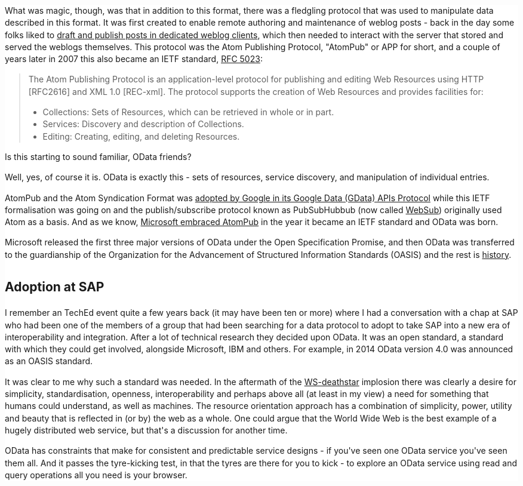 What was magic, though, was that in addition to this format, there was a fledgling protocol that was used to manipulate data described in this format. It was first created to enable remote authoring and maintenance of weblog posts - back in the day some folks liked to [draft and publish posts in dedicated weblog clients](https://codex.wordpress.org/AtomPub), which then needed to interact with the server that stored and served the weblogs themselves. This protocol was the Atom Publishing Protocol, "AtomPub" or APP for short, and a couple of years later in 2007 this also became an IETF standard, [RFC 5023](https://tools.ietf.org/html/rfc5023):

> The Atom Publishing Protocol is an application-level protocol for publishing and editing Web Resources using HTTP [RFC2616] and XML 1.0 [REC-xml]. The protocol supports the creation of Web Resources and provides facilities for:
> 
> * Collections: Sets of Resources, which can be retrieved in whole or
> in part.
> * Services: Discovery and description of Collections.
> * Editing: Creating, editing, and deleting Resources.

Is this starting to sound familiar, OData friends?

Well, yes, of course it is. OData is exactly this - sets of resources, service discovery, and manipulation of individual entries.

AtomPub and the Atom Syndication Format was [adopted by Google in its Google Data (GData) APIs Protocol](https://bitworking.org/news/2006/04/Google_Data_APIs_Protocol) while this IETF formalisation was going on and the publish/subscribe protocol known as PubSubHubbub (now called [WebSub](https://en.wikipedia.org/wiki/WebSub)) originally used Atom as a basis. And as we know, [Microsoft embraced AtomPub](https://blogs.msdn.microsoft.com/odatateam/2007/07/18/welcome/) in the year it became an IETF standard and OData was born.

Microsoft released the first three major versions of OData under the Open Specification Promise, and then OData was transferred to the guardianship of the Organization for the Advancement of Structured Information Standards (OASIS) and the rest is [history](https://www.odata.org/).

## Adoption at SAP

I remember an TechEd event quite a few years back (it may have been ten or more) where I had a conversation with a chap at SAP who had been one of the members of a group that had been searching for a data protocol to adopt to take SAP into a new era of interoperability and integration. After a lot of technical research they decided upon OData. It was an open standard, a standard with which they could get involved, alongside Microsoft, IBM and others. For example, in 2014 OData version 4.0 was announced as an OASIS standard.

It was clear to me why such a standard was needed. In the aftermath of the [WS-deathstar](https://en.wikipedia.org/wiki/List_of_web_service_specifications) implosion there was clearly a desire for simplicity, standardisation, openness, interoperability and perhaps above all (at least in my view) a need for something that humans could understand, as well as machines. The resource orientation approach has a combination of simplicity, power, utility and beauty that is reflected in (or by) the web as a whole. One could argue that the World Wide Web is the best example of a hugely distributed web service, but that's a discussion for another time.

OData has constraints that make for consistent and predictable service designs - if you've seen one OData service you've seen them all. And it passes the tyre-kicking test, in that the tyres are there for you to kick - to explore an OData service using read and query operations all you need is your browser.
